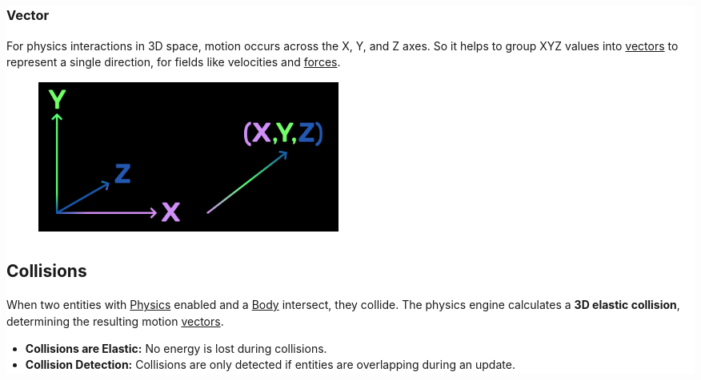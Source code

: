 ### Vector

For physics interactions in 3D space, motion occurs across the X, Y, and Z axes. So it helps to group XYZ values into [vectors](physics.md#vector-1) to represent a single direction, for fields like velocities and [forces](physics.md#force).

<figure><img src="../.gitbook/assets/Vector.png" alt="" width="375"><figcaption></figcaption></figure>

## Collisions

When two entities with [Physics](physics.md#using-physics) enabled and a [Body](physics.md#body-1) intersect, they collide. The physics engine calculates a **3D elastic collision**, determining the resulting motion [vectors](physics.md#vector-1).

* **Collisions are Elastic:** No energy is lost during collisions.
* **Collision Detection:** Collisions are only detected if entities are overlapping during an update.
